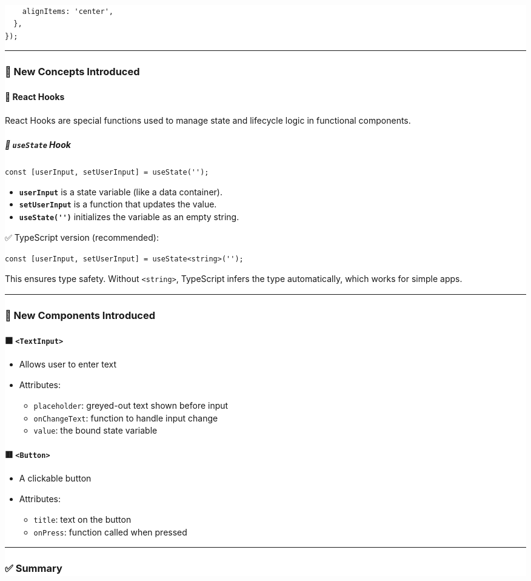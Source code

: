 ```tsx
    alignItems: 'center',
  },
});
```

---

### 🔸 New Concepts Introduced

#### 🧠 React Hooks

React Hooks are special functions used to manage state and lifecycle logic in functional components.

##### 🧩 `useState` Hook

```tsx
const [userInput, setUserInput] = useState('');
```

* **`userInput`** is a state variable (like a data container).
* **`setUserInput`** is a function that updates the value.
* **`useState('')`** initializes the variable as an empty string.

✅ TypeScript version (recommended):

```tsx
const [userInput, setUserInput] = useState<string>('');
```

This ensures type safety. Without `<string>`, TypeScript infers the type automatically, which works for simple apps.

---

### 🔸 New Components Introduced

#### 🟧 `<TextInput>`

* Allows user to enter text
* Attributes:

  * `placeholder`: greyed-out text shown before input
  * `onChangeText`: function to handle input change
  * `value`: the bound state variable

#### 🟥 `<Button>`

* A clickable button
* Attributes:

  * `title`: text on the button
  * `onPress`: function called when pressed

---

### ✅ Summary
